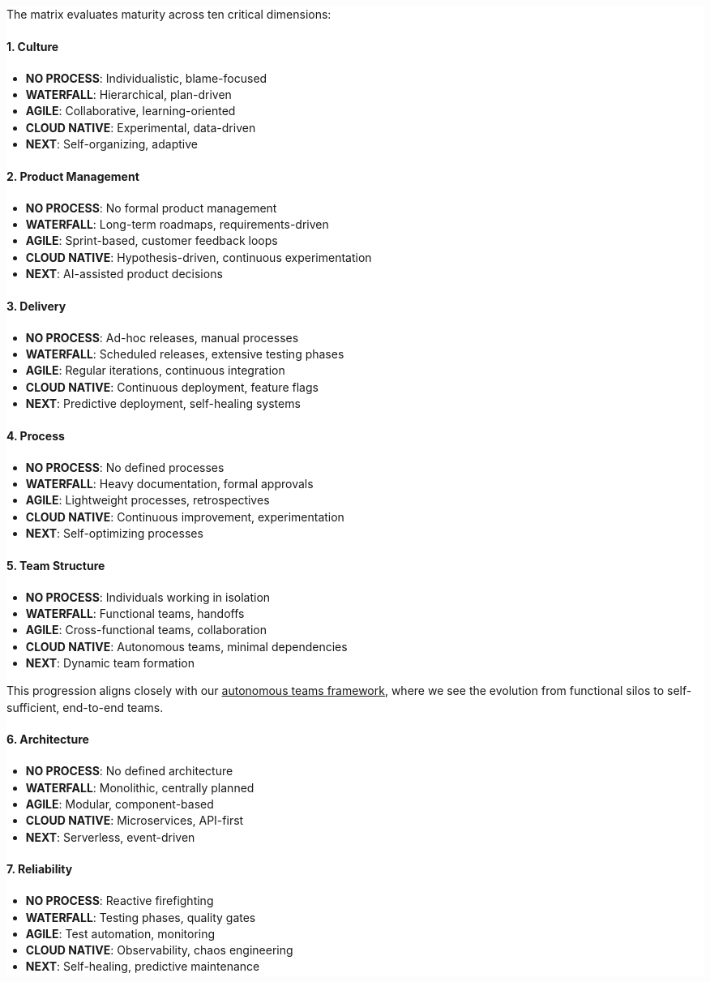 The matrix evaluates maturity across ten critical dimensions:

#### 1. Culture
- **NO PROCESS**: Individualistic, blame-focused
- **WATERFALL**: Hierarchical, plan-driven
- **AGILE**: Collaborative, learning-oriented
- **CLOUD NATIVE**: Experimental, data-driven
- **NEXT**: Self-organizing, adaptive

#### 2. Product Management
- **NO PROCESS**: No formal product management
- **WATERFALL**: Long-term roadmaps, requirements-driven
- **AGILE**: Sprint-based, customer feedback loops
- **CLOUD NATIVE**: Hypothesis-driven, continuous experimentation
- **NEXT**: AI-assisted product decisions

#### 3. Delivery
- **NO PROCESS**: Ad-hoc releases, manual processes
- **WATERFALL**: Scheduled releases, extensive testing phases
- **AGILE**: Regular iterations, continuous integration
- **CLOUD NATIVE**: Continuous deployment, feature flags
- **NEXT**: Predictive deployment, self-healing systems

#### 4. Process
- **NO PROCESS**: No defined processes
- **WATERFALL**: Heavy documentation, formal approvals
- **AGILE**: Lightweight processes, retrospectives
- **CLOUD NATIVE**: Continuous improvement, experimentation
- **NEXT**: Self-optimizing processes

#### 5. Team Structure
- **NO PROCESS**: Individuals working in isolation
- **WATERFALL**: Functional teams, handoffs
- **AGILE**: Cross-functional teams, collaboration
- **CLOUD NATIVE**: Autonomous teams, minimal dependencies
- **NEXT**: Dynamic team formation

This progression aligns closely with our [autonomous teams framework](/tech-leadership/blog/autonomous-teams-implementation/), where we see the evolution from functional silos to self-sufficient, end-to-end teams.

#### 6. Architecture
- **NO PROCESS**: No defined architecture
- **WATERFALL**: Monolithic, centrally planned
- **AGILE**: Modular, component-based
- **CLOUD NATIVE**: Microservices, API-first
- **NEXT**: Serverless, event-driven

#### 7. Reliability
- **NO PROCESS**: Reactive firefighting
- **WATERFALL**: Testing phases, quality gates
- **AGILE**: Test automation, monitoring
- **CLOUD NATIVE**: Observability, chaos engineering
- **NEXT**: Self-healing, predictive maintenance
